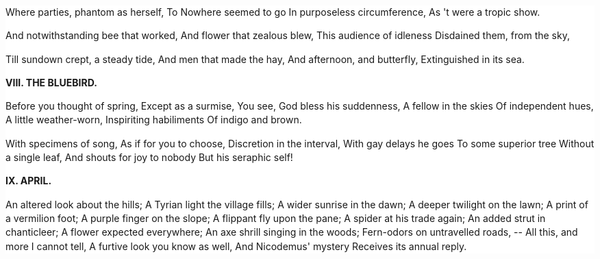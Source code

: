 Where parties, phantom as herself,
To Nowhere seemed to go
In purposeless circumference,
As 't were a tropic show.

And notwithstanding bee that worked,
And flower that zealous blew,
This audience of idleness
Disdained them, from the sky,

Till sundown crept, a steady tide,
And men that made the hay,
And afternoon, and butterfly,
Extinguished in its sea.


**VIII. THE BLUEBIRD.**

Before you thought of spring,
Except as a surmise,
You see, God bless his suddenness,
A fellow in the skies
Of independent hues,
A little weather-worn,
Inspiriting habiliments
Of indigo and brown.

With specimens of song,
As if for you to choose,
Discretion in the interval,
With gay delays he goes
To some superior tree
Without a single leaf,
And shouts for joy to nobody
But his seraphic self!


**IX. APRIL.**

An altered look about the hills;
A Tyrian light the village fills;
A wider sunrise in the dawn;
A deeper twilight on the lawn;
A print of a vermilion foot;
A purple finger on the slope;
A flippant fly upon the pane;
A spider at his trade again;
An added strut in chanticleer;
A flower expected everywhere;
An axe shrill singing in the woods;
Fern-odors on untravelled roads, --
All this, and more I cannot tell,
A furtive look you know as well,
And Nicodemus' mystery
Receives its annual reply.
